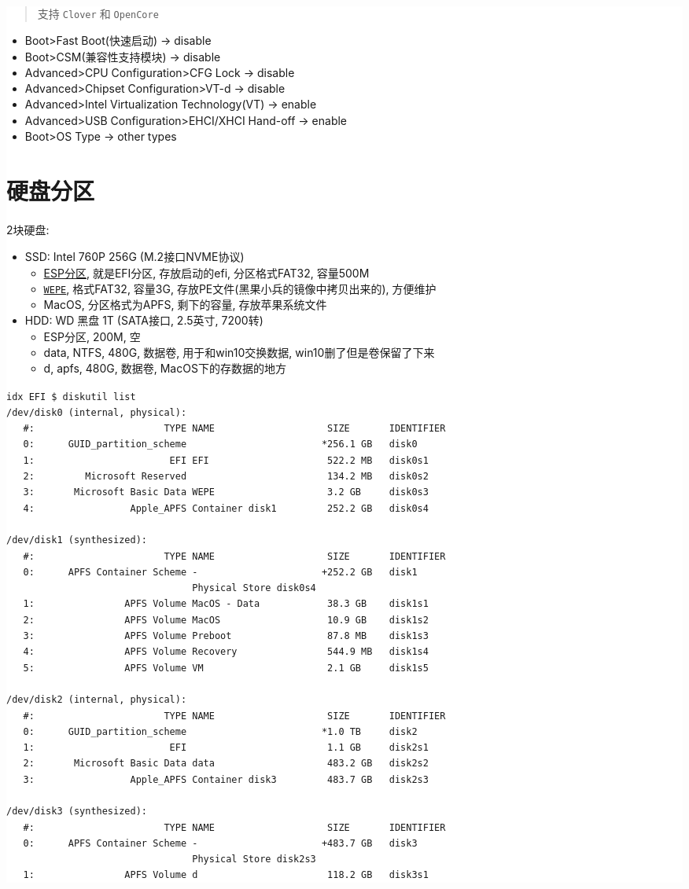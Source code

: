 > 支持 `Clover` 和 `OpenCore`

- Boot>Fast Boot(快速启动) → disable
- Boot>CSM(兼容性支持模块) → disable
- Advanced>CPU Configuration>CFG Lock → disable
- Advanced>Chipset Configuration>VT-d → disable
- Advanced>Intel Virtualization Technology(VT) → enable
- Advanced>USB Configuration>EHCI/XHCI Hand-off → enable
- Boot>OS Type → other types



# 硬盘分区

2块硬盘:

- SSD: Intel 760P 256G (M.2接口NVME协议)
  - [ESP分区](#efi), 就是EFI分区, 存放启动的efi, 分区格式FAT32, 容量500M
  - [`WEPE`](#wepe), 格式FAT32, 容量3G, 存放PE文件(黑果小兵的镜像中拷贝出来的), 方便维护
  - MacOS, 分区格式为APFS, 剩下的容量, 存放苹果系统文件
- HDD: WD 黑盘 1T (SATA接口, 2.5英寸, 7200转)
  - ESP分区, 200M, 空
  - data, NTFS, 480G, 数据卷, 用于和win10交换数据, win10删了但是卷保留了下来
  - d, apfs, 480G, 数据卷, MacOS下的存数据的地方




```shell
idx EFI $ diskutil list
/dev/disk0 (internal, physical):
   #:                       TYPE NAME                    SIZE       IDENTIFIER
   0:      GUID_partition_scheme                        *256.1 GB   disk0
   1:                        EFI EFI                     522.2 MB   disk0s1
   2:         Microsoft Reserved                         134.2 MB   disk0s2
   3:       Microsoft Basic Data WEPE                    3.2 GB     disk0s3
   4:                 Apple_APFS Container disk1         252.2 GB   disk0s4

/dev/disk1 (synthesized):
   #:                       TYPE NAME                    SIZE       IDENTIFIER
   0:      APFS Container Scheme -                      +252.2 GB   disk1
                                 Physical Store disk0s4
   1:                APFS Volume MacOS - Data            38.3 GB    disk1s1
   2:                APFS Volume MacOS                   10.9 GB    disk1s2
   3:                APFS Volume Preboot                 87.8 MB    disk1s3
   4:                APFS Volume Recovery                544.9 MB   disk1s4
   5:                APFS Volume VM                      2.1 GB     disk1s5

/dev/disk2 (internal, physical):
   #:                       TYPE NAME                    SIZE       IDENTIFIER
   0:      GUID_partition_scheme                        *1.0 TB     disk2
   1:                        EFI                         1.1 GB     disk2s1
   2:       Microsoft Basic Data data                    483.2 GB   disk2s2
   3:                 Apple_APFS Container disk3         483.7 GB   disk2s3

/dev/disk3 (synthesized):
   #:                       TYPE NAME                    SIZE       IDENTIFIER
   0:      APFS Container Scheme -                      +483.7 GB   disk3
                                 Physical Store disk2s3
   1:                APFS Volume d                       118.2 GB   disk3s1
```
